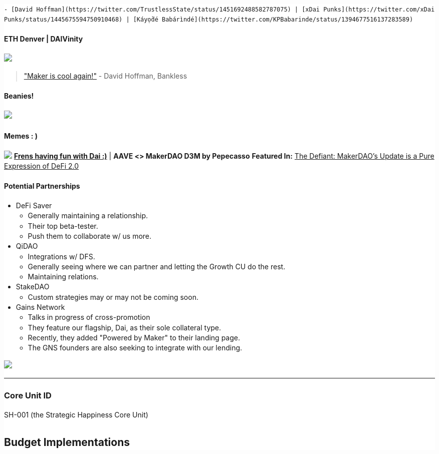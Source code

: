     - [David Hoffman](https://twitter.com/TrustlessState/status/1451692488582787075) | [xDai Punks](https://twitter.com/xDaiPunks/status/1445675594750910468) | [Káyọ̀dé Babárìndé](https://twitter.com/KPBabarinde/status/1394677516137283589)
    
#### ETH Denver | DAIVinity

![](https://github.com/makerdao/mips/blob/master/MIP40/MIP40c3-Subproposals/supporting_materials/MIP40c3-SP67/daivinity.png)

> ["Maker is cool again!"](https://twitter.com/degenwizard/status/1498747858031415301?s=20&t=EQwqRB_C4O37MO-L-ZSOIg)
> \- David Hoffman, Bankless

#### Beanies!

![](https://github.com/makerdao/mips/blob/master/MIP40/MIP40c3-Subproposals/supporting_materials/MIP40c3-SP67/beanies.png)

#### Memes : )

![](https://github.com/makerdao/mips/blob/master/MIP40/MIP40c3-Subproposals/supporting_materials/MIP40c3-SP67/memes.png)
[**Frens having fun with Dai :)**](https://opensea.io/assets/0x495f947276749ce646f68ac8c248420045cb7b5e/67552884404108052006095399007888694400526049665834063109564037653612113952769) | **AAVE <> MakerDAO D3M by Pepecasso**
**Featured In:** [The Defiant: MakerDAO’s Update is a Pure Expression of DeFi 2.0](https://thedefiant.io/makerdao-mkt-aave-defi-2-0/) 

#### Potential Partnerships

- DeFi Saver
    - Generally maintaining a relationship.
    - Their top beta-tester.
    - Push them to collaborate w/ us more.
- QiDAO
    - Integrations w/ DFS.
    - Generally seeing where we can partner and letting the Growth CU do the rest.
    - Maintaining relations.
- StakeDAO
    - Custom strategies may or may not be coming soon.
- Gains Network
    - Talks in progress of cross-promotion 
    - They feature our flagship, Dai, as their sole collateral type.
    - Recently, they added "Powered by Maker" to their landing page.
    - The GNS founders are also seeking to integrate with our lending.

![](https://github.com/makerdao/mips/blob/master/MIP40/MIP40c3-Subproposals/supporting_materials/MIP40c3-SP67/gtrade.png)

---

### Core Unit ID

SH-001 (the Strategic Happiness Core Unit)

## Budget Implementations
 